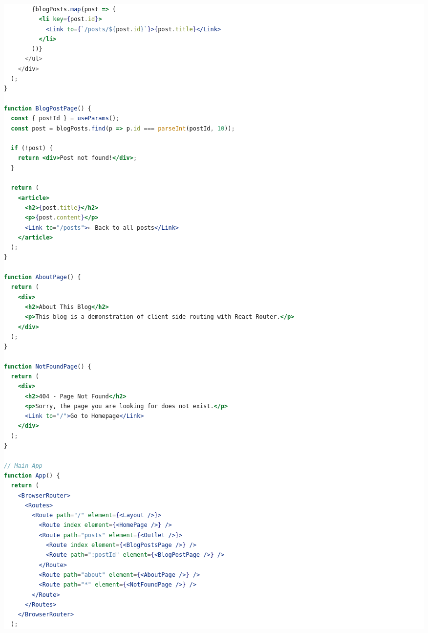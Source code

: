 ```jsx
        {blogPosts.map(post => (
          <li key={post.id}>
            <Link to={`/posts/${post.id}`}>{post.title}</Link>
          </li>
        ))}
      </ul>
    </div>
  );
}

function BlogPostPage() {
  const { postId } = useParams();
  const post = blogPosts.find(p => p.id === parseInt(postId, 10));
  
  if (!post) {
    return <div>Post not found!</div>;
  }
  
  return (
    <article>
      <h2>{post.title}</h2>
      <p>{post.content}</p>
      <Link to="/posts">← Back to all posts</Link>
    </article>
  );
}

function AboutPage() {
  return (
    <div>
      <h2>About This Blog</h2>
      <p>This blog is a demonstration of client-side routing with React Router.</p>
    </div>
  );
}

function NotFoundPage() {
  return (
    <div>
      <h2>404 - Page Not Found</h2>
      <p>Sorry, the page you are looking for does not exist.</p>
      <Link to="/">Go to Homepage</Link>
    </div>
  );
}

// Main App
function App() {
  return (
    <BrowserRouter>
      <Routes>
        <Route path="/" element={<Layout />}>
          <Route index element={<HomePage />} />
          <Route path="posts" element={<Outlet />}>
            <Route index element={<BlogPostsPage />} />
            <Route path=":postId" element={<BlogPostPage />} />
          </Route>
          <Route path="about" element={<AboutPage />} />
          <Route path="*" element={<NotFoundPage />} />
        </Route>
      </Routes>
    </BrowserRouter>
  );
```